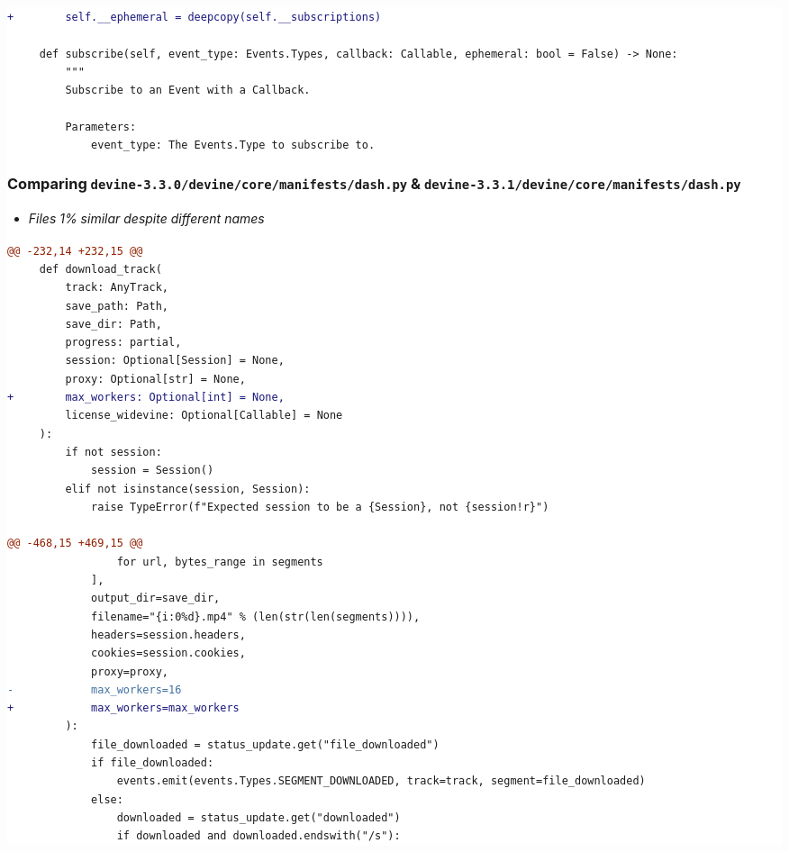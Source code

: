 ```diff
+        self.__ephemeral = deepcopy(self.__subscriptions)
 
     def subscribe(self, event_type: Events.Types, callback: Callable, ephemeral: bool = False) -> None:
         """
         Subscribe to an Event with a Callback.
 
         Parameters:
             event_type: The Events.Type to subscribe to.
```

### Comparing `devine-3.3.0/devine/core/manifests/dash.py` & `devine-3.3.1/devine/core/manifests/dash.py`

 * *Files 1% similar despite different names*

```diff
@@ -232,14 +232,15 @@
     def download_track(
         track: AnyTrack,
         save_path: Path,
         save_dir: Path,
         progress: partial,
         session: Optional[Session] = None,
         proxy: Optional[str] = None,
+        max_workers: Optional[int] = None,
         license_widevine: Optional[Callable] = None
     ):
         if not session:
             session = Session()
         elif not isinstance(session, Session):
             raise TypeError(f"Expected session to be a {Session}, not {session!r}")
 
@@ -468,15 +469,15 @@
                 for url, bytes_range in segments
             ],
             output_dir=save_dir,
             filename="{i:0%d}.mp4" % (len(str(len(segments)))),
             headers=session.headers,
             cookies=session.cookies,
             proxy=proxy,
-            max_workers=16
+            max_workers=max_workers
         ):
             file_downloaded = status_update.get("file_downloaded")
             if file_downloaded:
                 events.emit(events.Types.SEGMENT_DOWNLOADED, track=track, segment=file_downloaded)
             else:
                 downloaded = status_update.get("downloaded")
                 if downloaded and downloaded.endswith("/s"):
```


 [3.3.0]: https://github.com/devine-dl/devine/releases/tag/v3.3.0
 [3.2.0]: https://github.com/devine-dl/devine/releases/tag/v3.2.0
 [3.1.0]: https://github.com/devine-dl/devine/releases/tag/v3.1.0
 [3.0.0]: https://github.com/devine-dl/devine/releases/tag/v3.0.0
 [2.2.0]: https://github.com/devine-dl/devine/releases/tag/v2.2.0
 [2.1.0]: https://github.com/devine-dl/devine/releases/tag/v2.1.0
 [2.0.1]: https://github.com/devine-dl/devine/releases/tag/v2.0.1